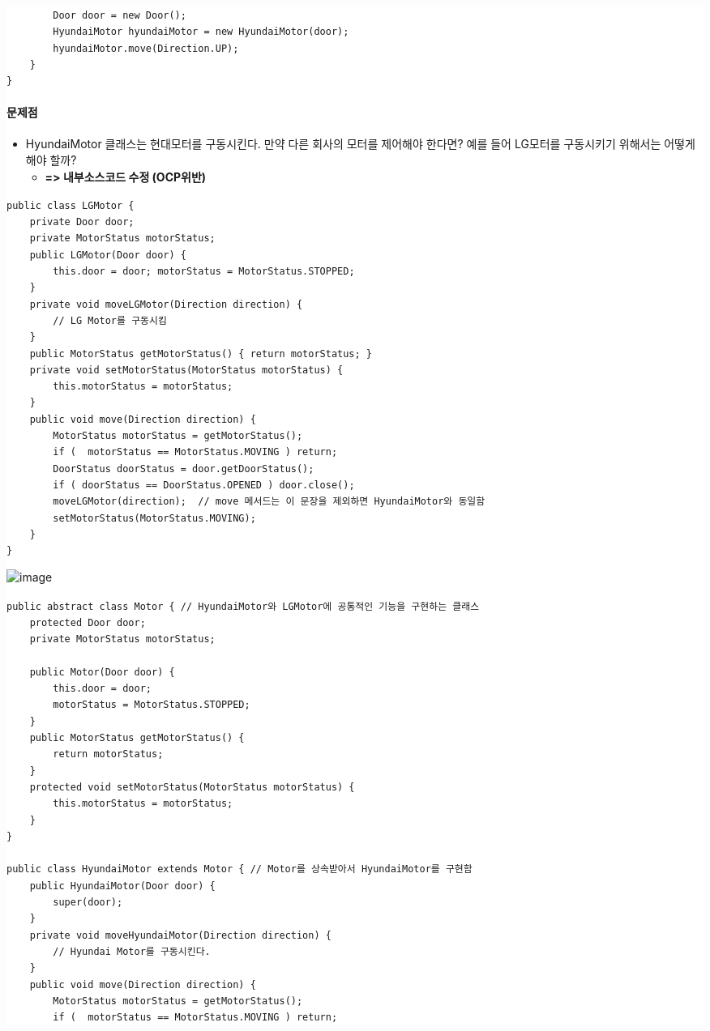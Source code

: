 ~~~
		Door door = new Door();
		HyundaiMotor hyundaiMotor = new HyundaiMotor(door);
		hyundaiMotor.move(Direction.UP);
	}
}
~~~

#### 문제점
- HyundaiMotor 클래스는 현대모터를 구동시킨다. 만약 다른 회사의 모터를 제어해야 한다면? 예를 들어 LG모터를 구동시키기 위해서는 어떻게 해야 할까?
    - <b>=> 내부소스코드 수정 (OCP위반)</b>
~~~
public class LGMotor {
	private Door door;
	private MotorStatus motorStatus;
	public LGMotor(Door door) {
		this.door = door; motorStatus = MotorStatus.STOPPED;
	}	
	private void moveLGMotor(Direction direction) {
		// LG Motor를 구동시킴
	}
	public MotorStatus getMotorStatus() { return motorStatus; }
	private void setMotorStatus(MotorStatus motorStatus) {
		this.motorStatus = motorStatus;
	}
	public void move(Direction direction) {
		MotorStatus motorStatus = getMotorStatus();
		if (  motorStatus == MotorStatus.MOVING ) return;
		DoorStatus doorStatus = door.getDoorStatus();
		if ( doorStatus == DoorStatus.OPENED ) door.close();	
		moveLGMotor(direction);  // move 메서드는 이 문장을 제외하면 HyundaiMotor와 동일함
		setMotorStatus(MotorStatus.MOVING);
	}
}
~~~

![image](https://user-images.githubusercontent.com/44339530/111251557-d4c43200-8652-11eb-91ac-331665b86dbc.png)<br>
~~~
public abstract class Motor { // HyundaiMotor와 LGMotor에 공통적인 기능을 구현하는 클래스
	protected Door door;
	private MotorStatus motorStatus;
	
	public Motor(Door door) {
		this.door = door;
		motorStatus = MotorStatus.STOPPED;
	}	
	public MotorStatus getMotorStatus() {
		return motorStatus;
	}
	protected void setMotorStatus(MotorStatus motorStatus) {
		this.motorStatus = motorStatus;
	}
}

public class HyundaiMotor extends Motor { // Motor를 상속받아서 HyundaiMotor를 구현함
	public HyundaiMotor(Door door) {
		super(door);
	}	
	private void moveHyundaiMotor(Direction direction) {
		// Hyundai Motor를 구동시킨다.
	}
	public void move(Direction direction) {
		MotorStatus motorStatus = getMotorStatus();
		if (  motorStatus == MotorStatus.MOVING ) return;
~~~